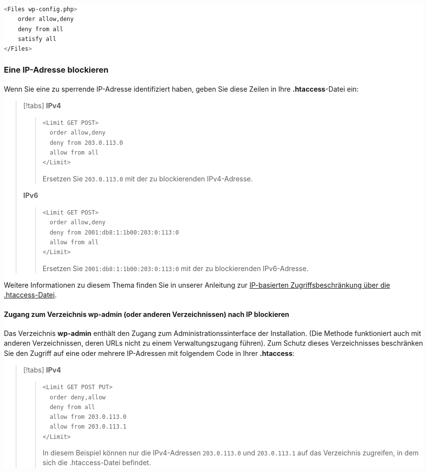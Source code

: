 ```bash
<Files wp-config.php>
    order allow,deny
    deny from all
    satisfy all
</Files>
```

### Eine IP-Adresse blockieren

Wenn Sie eine zu sperrende IP-Adresse identifiziert haben, geben Sie diese Zeilen in Ihre **.htaccess**-Datei ein:

> [!tabs]
> **IPv4**
>>
>>```bash
>> <Limit GET POST>
>>   order allow,deny 
>>   deny from 203.0.113.0
>>   allow from all
>> </Limit>
>>```
>>
>> Ersetzen Sie `203.0.113.0` mit der zu blockierenden IPv4-Adresse.
>>
> **IPv6**
>>
>>```bash
>> <Limit GET POST>
>>   order allow,deny 
>>   deny from 2001:db8:1:1b00:203:0:113:0
>>   allow from all
>> </Limit>
>>```
>>
>> Ersetzen Sie `2001:db8:1:1b00:203:0:113:0` mit der zu blockierenden IPv6-Adresse.
>>

Weitere Informationen zu diesem Thema finden Sie in unserer Anleitung zur [IP-basierten Zugriffsbeschränkung über die .htaccess-Datei](/pages/web_cloud/web_hosting/htaccess_how_to_block_a_specific_ip_address_from_accessing_your_website).

#### Zugang zum Verzeichnis wp-admin (oder anderen Verzeichnissen) nach IP blockieren

Das Verzeichnis **wp-admin** enthält den Zugang zum Administrationssinterface der Installation. (Die Methode funktioniert auch mit anderen Verzeichnissen, deren URLs nicht zu einem Verwaltungszugang führen). Zum Schutz dieses Verzeichnisses beschränken Sie den Zugriff auf eine oder mehrere IP-Adressen mit folgendem Code in Ihrer **.htaccess**:

> [!tabs]
> **IPv4**
>>
>>```bash
>> <Limit GET POST PUT>
>>   order deny,allow 
>>   deny from all
>>   allow from 203.0.113.0
>>   allow from 203.0.113.1
>> </Limit>
>>```
>>
>> In diesem Beispiel können nur die IPv4-Adressen `203.0.113.0` und `203.0.113.1` auf das Verzeichnis zugreifen, in dem sich die .htaccess-Datei befindet.
>>